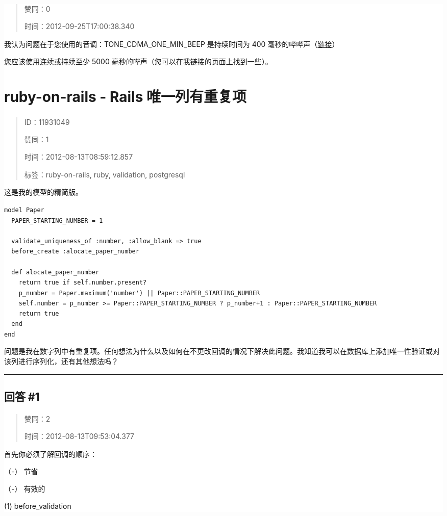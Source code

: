 > 赞同：0
> 
> 时间：2012-09-25T17:00:38.340

我认为问题在于您使用的音调：TONE_CDMA_ONE_MIN_BEEP 是持续时间为 400 毫秒的哔哔声（[链接](http://developer.android.com/reference/android/media/ToneGenerator.html#TONE_CDMA_ONE_MIN_BEEP)）

您应该使用连续或持续至少 5000 毫秒的哔声（您可以在我链接的页面上找到一些）。

# ruby-on-rails - Rails 唯一列有重复项

> ID：11931049
> 
> 赞同：1
> 
> 时间：2012-08-13T08:59:12.857
> 
> 标签：ruby-on-rails, ruby, validation, postgresql

这是我的模型的精简版。

```
model Paper
  PAPER_STARTING_NUMBER = 1

  validate_uniqueness_of :number, :allow_blank => true
  before_create :alocate_paper_number

  def alocate_paper_number
    return true if self.number.present?
    p_number = Paper.maximum('number') || Paper::PAPER_STARTING_NUMBER 
    self.number = p_number >= Paper::PAPER_STARTING_NUMBER ? p_number+1 : Paper::PAPER_STARTING_NUMBER 
    return true 
  end
end 
```

问题是我在数字列中有重复项。任何想法为什么以及如何在不更改回调的情况下解决此问题。我知道我可以在数据库上添加唯一性验证或对该列进行序列化，还有其他想法吗？

* * *

## 回答 #1

> 赞同：2
> 
> 时间：2012-08-13T09:53:04.377

首先你必须了解回调的顺序：

（-） 节省

（-） 有效的

(1) before_validation
